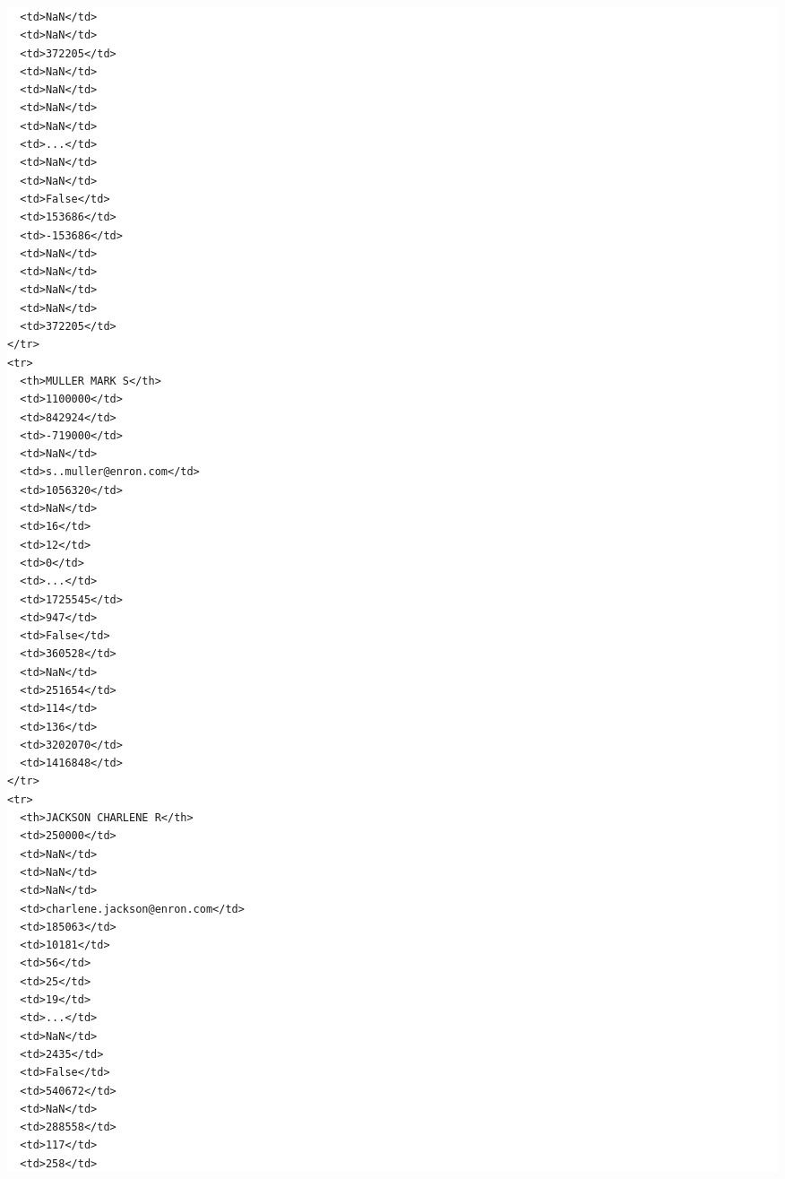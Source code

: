       <td>NaN</td>
      <td>NaN</td>
      <td>372205</td>
      <td>NaN</td>
      <td>NaN</td>
      <td>NaN</td>
      <td>NaN</td>
      <td>...</td>
      <td>NaN</td>
      <td>NaN</td>
      <td>False</td>
      <td>153686</td>
      <td>-153686</td>
      <td>NaN</td>
      <td>NaN</td>
      <td>NaN</td>
      <td>NaN</td>
      <td>372205</td>
    </tr>
    <tr>
      <th>MULLER MARK S</th>
      <td>1100000</td>
      <td>842924</td>
      <td>-719000</td>
      <td>NaN</td>
      <td>s..muller@enron.com</td>
      <td>1056320</td>
      <td>NaN</td>
      <td>16</td>
      <td>12</td>
      <td>0</td>
      <td>...</td>
      <td>1725545</td>
      <td>947</td>
      <td>False</td>
      <td>360528</td>
      <td>NaN</td>
      <td>251654</td>
      <td>114</td>
      <td>136</td>
      <td>3202070</td>
      <td>1416848</td>
    </tr>
    <tr>
      <th>JACKSON CHARLENE R</th>
      <td>250000</td>
      <td>NaN</td>
      <td>NaN</td>
      <td>NaN</td>
      <td>charlene.jackson@enron.com</td>
      <td>185063</td>
      <td>10181</td>
      <td>56</td>
      <td>25</td>
      <td>19</td>
      <td>...</td>
      <td>NaN</td>
      <td>2435</td>
      <td>False</td>
      <td>540672</td>
      <td>NaN</td>
      <td>288558</td>
      <td>117</td>
      <td>258</td>